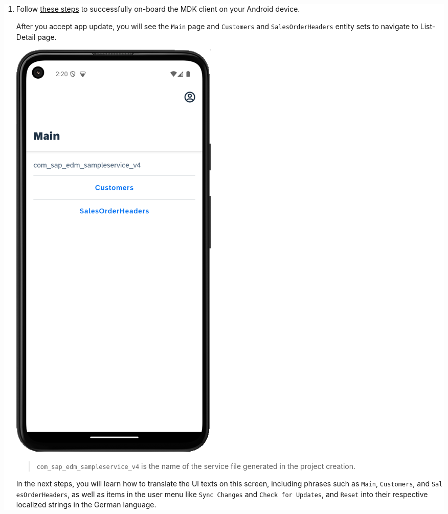 1. Follow [these steps](https://github.com/SAP-samples/cloud-mdk-tutorial-samples/blob/main/Onboarding-Android-client/Onboarding-Android-client.md) to successfully on-board the MDK client on your Android device.

    After you accept app update, you will see the `Main` page and `Customers` and `SalesOrderHeaders` entity sets to navigate to List-Detail page.

    ![MDK](img-4.3.png)

    >`com_sap_edm_sampleservice_v4` is the name of the service file generated in the project creation.

    In the next steps, you will learn how to translate the UI texts on this screen, including phrases such as `Main`, `Customers`, and `SalesOrderHeaders`, as well as items in the user menu like `Sync Changes` and `Check for Updates`, and `Reset` into their respective localized strings in the German language.
